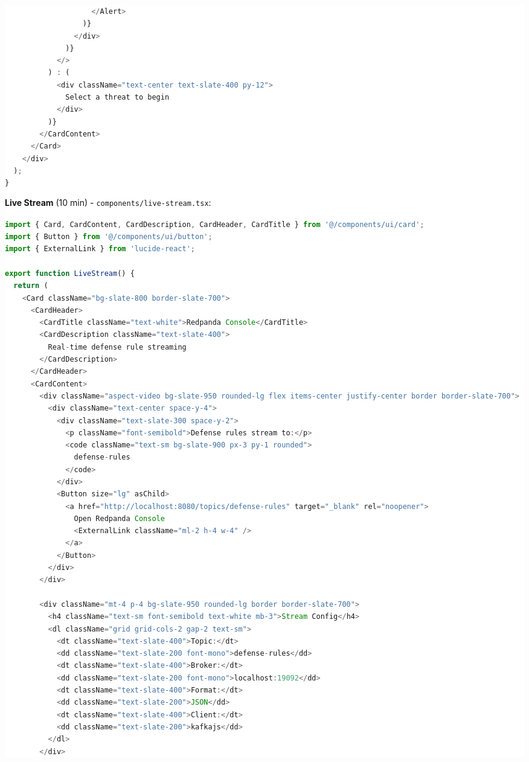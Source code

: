 ```typescript
                    </Alert>
                  )}
                </div>
              )}
            </>
          ) : (
            <div className="text-center text-slate-400 py-12">
              Select a threat to begin
            </div>
          )}
        </CardContent>
      </Card>
    </div>
  );
}
```

**Live Stream** (10 min) - `components/live-stream.tsx`:
```typescript
import { Card, CardContent, CardDescription, CardHeader, CardTitle } from '@/components/ui/card';
import { Button } from '@/components/ui/button';
import { ExternalLink } from 'lucide-react';

export function LiveStream() {
  return (
    <Card className="bg-slate-800 border-slate-700">
      <CardHeader>
        <CardTitle className="text-white">Redpanda Console</CardTitle>
        <CardDescription className="text-slate-400">
          Real-time defense rule streaming
        </CardDescription>
      </CardHeader>
      <CardContent>
        <div className="aspect-video bg-slate-950 rounded-lg flex items-center justify-center border border-slate-700">
          <div className="text-center space-y-4">
            <div className="text-slate-300 space-y-2">
              <p className="font-semibold">Defense rules stream to:</p>
              <code className="text-sm bg-slate-900 px-3 py-1 rounded">
                defense-rules
              </code>
            </div>
            <Button size="lg" asChild>
              <a href="http://localhost:8080/topics/defense-rules" target="_blank" rel="noopener">
                Open Redpanda Console
                <ExternalLink className="ml-2 h-4 w-4" />
              </a>
            </Button>
          </div>
        </div>
        
        <div className="mt-4 p-4 bg-slate-950 rounded-lg border border-slate-700">
          <h4 className="text-sm font-semibold text-white mb-3">Stream Config</h4>
          <dl className="grid grid-cols-2 gap-2 text-sm">
            <dt className="text-slate-400">Topic:</dt>
            <dd className="text-slate-200 font-mono">defense-rules</dd>
            <dt className="text-slate-400">Broker:</dt>
            <dd className="text-slate-200 font-mono">localhost:19092</dd>
            <dt className="text-slate-400">Format:</dt>
            <dd className="text-slate-200">JSON</dd>
            <dt className="text-slate-400">Client:</dt>
            <dd className="text-slate-200">kafkajs</dd>
          </dl>
        </div>
```